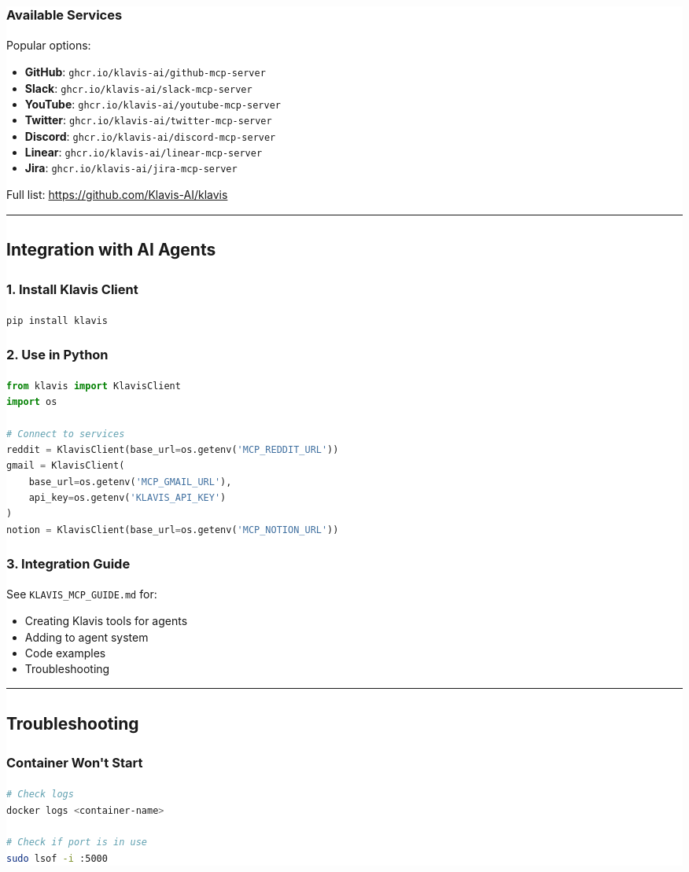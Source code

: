 ### Available Services

Popular options:
- **GitHub**: `ghcr.io/klavis-ai/github-mcp-server`
- **Slack**: `ghcr.io/klavis-ai/slack-mcp-server`
- **YouTube**: `ghcr.io/klavis-ai/youtube-mcp-server`
- **Twitter**: `ghcr.io/klavis-ai/twitter-mcp-server`
- **Discord**: `ghcr.io/klavis-ai/discord-mcp-server`
- **Linear**: `ghcr.io/klavis-ai/linear-mcp-server`
- **Jira**: `ghcr.io/klavis-ai/jira-mcp-server`

Full list: https://github.com/Klavis-AI/klavis

---

## Integration with AI Agents

### 1. Install Klavis Client
```bash
pip install klavis
```

### 2. Use in Python
```python
from klavis import KlavisClient
import os

# Connect to services
reddit = KlavisClient(base_url=os.getenv('MCP_REDDIT_URL'))
gmail = KlavisClient(
    base_url=os.getenv('MCP_GMAIL_URL'),
    api_key=os.getenv('KLAVIS_API_KEY')
)
notion = KlavisClient(base_url=os.getenv('MCP_NOTION_URL'))
```

### 3. Integration Guide

See `KLAVIS_MCP_GUIDE.md` for:
- Creating Klavis tools for agents
- Adding to agent system
- Code examples
- Troubleshooting

---

## Troubleshooting

### Container Won't Start
```bash
# Check logs
docker logs <container-name>

# Check if port is in use
sudo lsof -i :5000
```
